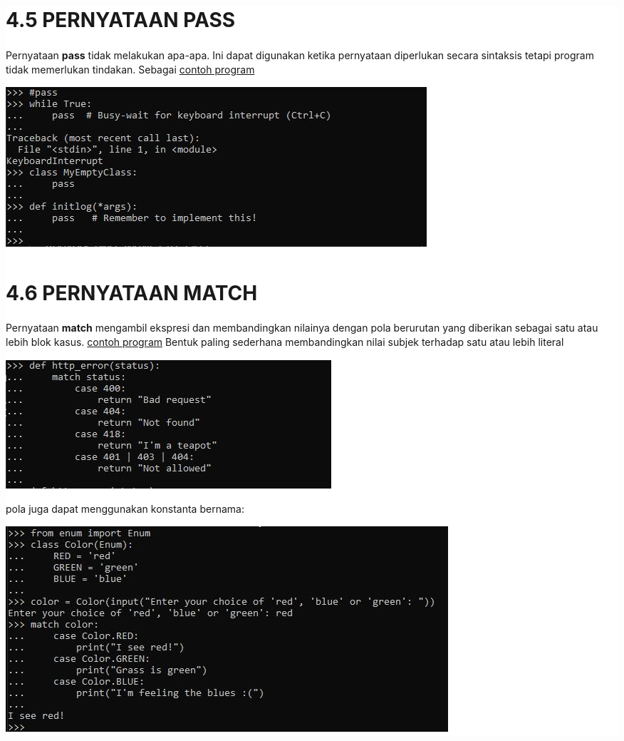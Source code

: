 # 4.5 PERNYATAAN PASS
Pernyataan **pass** tidak melakukan apa-apa. Ini dapat digunakan ketika pernyataan diperlukan secara sintaksis tetapi program tidak memerlukan tindakan. Sebagai [contoh program](src/minggu-2/4.5_pass.py)

![10](images/02/ss-10.JPG)

# 4.6 PERNYATAAN MATCH
Pernyataan **match** mengambil ekspresi dan membandingkan nilainya dengan pola berurutan yang diberikan sebagai satu atau lebih blok kasus. [contoh program](src/minggu-2/match.py)
Bentuk paling sederhana membandingkan nilai subjek terhadap satu atau lebih literal

![11](images/02/ss-11.JPG)

pola juga dapat menggunakan konstanta bernama:

![12](images/02/ss-12.JPG)
